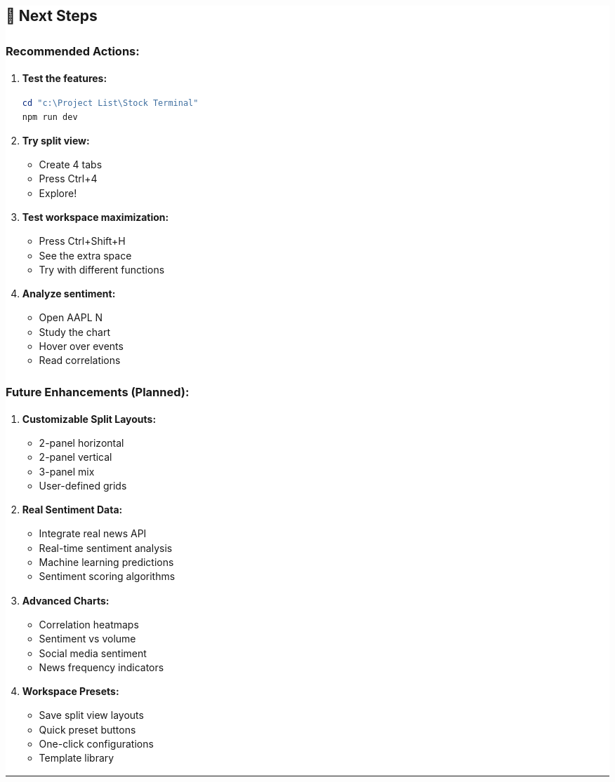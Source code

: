 
## 🚀 Next Steps

### Recommended Actions:

1. **Test the features:**
   ```powershell
   cd "c:\Project List\Stock Terminal"
   npm run dev
   ```

2. **Try split view:**
   - Create 4 tabs
   - Press Ctrl+4
   - Explore!

3. **Test workspace maximization:**
   - Press Ctrl+Shift+H
   - See the extra space
   - Try with different functions

4. **Analyze sentiment:**
   - Open AAPL N
   - Study the chart
   - Hover over events
   - Read correlations

### Future Enhancements (Planned):

1. **Customizable Split Layouts:**
   - 2-panel horizontal
   - 2-panel vertical
   - 3-panel mix
   - User-defined grids

2. **Real Sentiment Data:**
   - Integrate real news API
   - Real-time sentiment analysis
   - Machine learning predictions
   - Sentiment scoring algorithms

3. **Advanced Charts:**
   - Correlation heatmaps
   - Sentiment vs volume
   - Social media sentiment
   - News frequency indicators

4. **Workspace Presets:**
   - Save split view layouts
   - Quick preset buttons
   - One-click configurations
   - Template library

---
